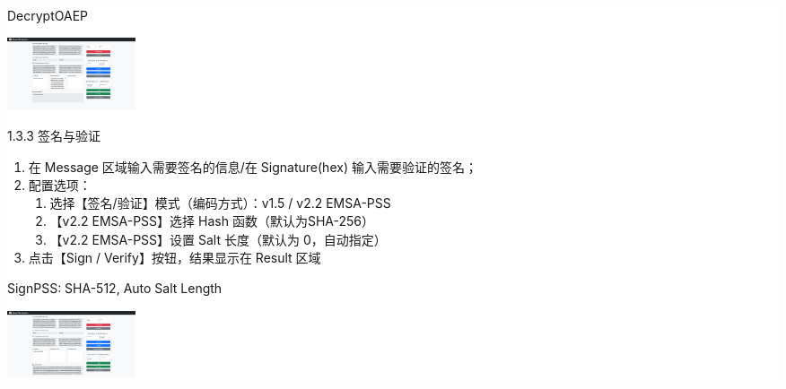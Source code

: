 DecryptOAEP

<img src="rsa-app.assets/decryptOAEP.png" alt="decryptOAEP" style="zoom:14%;" />

1.3.3 签名与验证

1. 在 Message 区域输入需要签名的信息/在 Signature(hex) 输入需要验证的签名；
2. 配置选项：
   1. 选择【签名/验证】模式（编码方式）：v1.5 / v2.2  EMSA-PSS
   2. 【v2.2  EMSA-PSS】选择 Hash 函数（默认为SHA-256）
   3. 【v2.2  EMSA-PSS】设置 Salt 长度（默认为 0，自动指定）
3. 点击【Sign / Verify】按钮，结果显示在 Result 区域

SignPSS: SHA-512, Auto Salt Length

<img src="rsa-app.assets/signPSS.png" alt="signPSS" style="zoom:14%;" />
